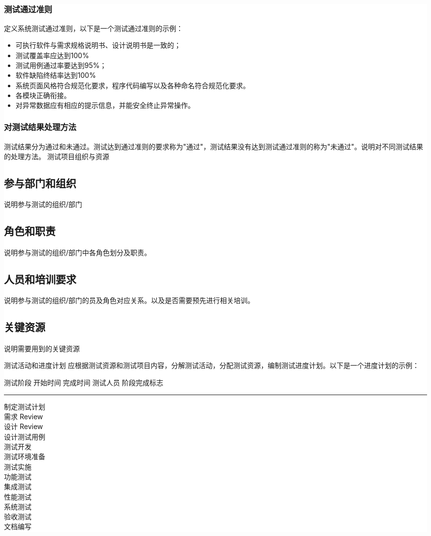 ### 测试通过准则

定义系统测试通过准则，以下是一个测试通过准则的示例：

-   可执行软件与需求规格说明书、设计说明书是一致的；
-   测试覆盖率应达到100%
-   测试用例通过率要达到95%；
-   软件缺陷终结率达到100%
-   系统页面风格符合规范化要求，程序代码编写以及各种命名符合规范化要求。
-   各模块正确衔接。
-   对异常数据应有相应的提示信息，并能安全终止异常操作。

### 对测试结果处理方法

测试结果分为通过和未通过。测试达到通过准则的要求称为"通过"，测试结果没有达到测试通过准则的称为"未通过"。说明对不同测试结果的处理方法。
测试项目组织与资源

## 参与部门和组织

说明参与测试的组织/部门

## 角色和职责

说明参与测试的组织/部门中各角色划分及职责。

## 人员和培训要求

说明参与测试的组织/部门的员及角色对应关系。以及是否需要预先进行相关培训。

## 关键资源

说明需要用到的关键资源

测试活动和进度计划
应根据测试资源和测试项目内容，分解测试活动，分配测试资源，编制测试进度计划。以下是一个进度计划的示例：

  测试阶段       开始时间   完成时间   测试人员   阶段完成标志
  -------------- ---------- ---------- ---------- --------------
  制定测试计划                                    
  需求 Review                                     
  设计 Review                                     
  设计测试用例                                    
  测试开发                                        
  测试环境准备                                    
  测试实施                                        
  功能测试                                        
  集成测试                                        
  性能测试                                        
  系统测试                                        
  验收测试                                        
  文档编写                                        
